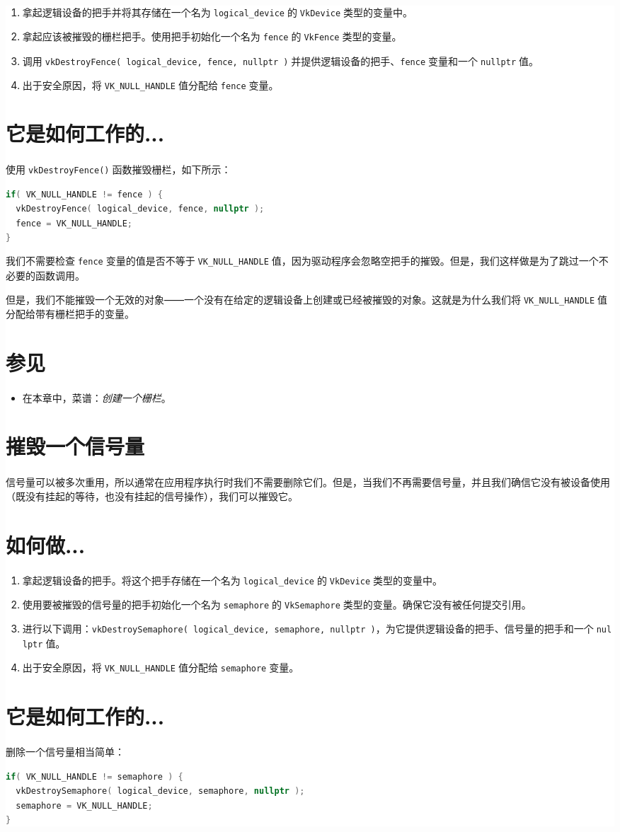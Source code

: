 1.  拿起逻辑设备的把手并将其存储在一个名为 `logical_device` 的 `VkDevice` 类型的变量中。

1.  拿起应该被摧毁的栅栏把手。使用把手初始化一个名为 `fence` 的 `VkFence` 类型的变量。

1.  调用 `vkDestroyFence( logical_device, fence, nullptr )` 并提供逻辑设备的把手、`fence` 变量和一个 `nullptr` 值。

1.  出于安全原因，将 `VK_NULL_HANDLE` 值分配给 `fence` 变量。

# 它是如何工作的...

使用 `vkDestroyFence()` 函数摧毁栅栏，如下所示：

```cpp
if( VK_NULL_HANDLE != fence ) { 
  vkDestroyFence( logical_device, fence, nullptr ); 
  fence = VK_NULL_HANDLE; 
}

```

我们不需要检查 `fence` 变量的值是否不等于 `VK_NULL_HANDLE` 值，因为驱动程序会忽略空把手的摧毁。但是，我们这样做是为了跳过一个不必要的函数调用。

但是，我们不能摧毁一个无效的对象——一个没有在给定的逻辑设备上创建或已经被摧毁的对象。这就是为什么我们将 `VK_NULL_HANDLE` 值分配给带有栅栏把手的变量。

# 参见

+   在本章中，菜谱：*创建一个栅栏*。

# 摧毁一个信号量

信号量可以被多次重用，所以通常在应用程序执行时我们不需要删除它们。但是，当我们不再需要信号量，并且我们确信它没有被设备使用（既没有挂起的等待，也没有挂起的信号操作），我们可以摧毁它。

# 如何做...

1.  拿起逻辑设备的把手。将这个把手存储在一个名为 `logical_device` 的 `VkDevice` 类型的变量中。

1.  使用要被摧毁的信号量的把手初始化一个名为 `semaphore` 的 `VkSemaphore` 类型的变量。确保它没有被任何提交引用。

1.  进行以下调用：`vkDestroySemaphore( logical_device, semaphore, nullptr )`，为它提供逻辑设备的把手、信号量的把手和一个 `nullptr` 值。

1.  出于安全原因，将 `VK_NULL_HANDLE` 值分配给 `semaphore` 变量。

# 它是如何工作的...

删除一个信号量相当简单：

```cpp
if( VK_NULL_HANDLE != semaphore ) { 
  vkDestroySemaphore( logical_device, semaphore, nullptr ); 
  semaphore = VK_NULL_HANDLE; 
}

```
